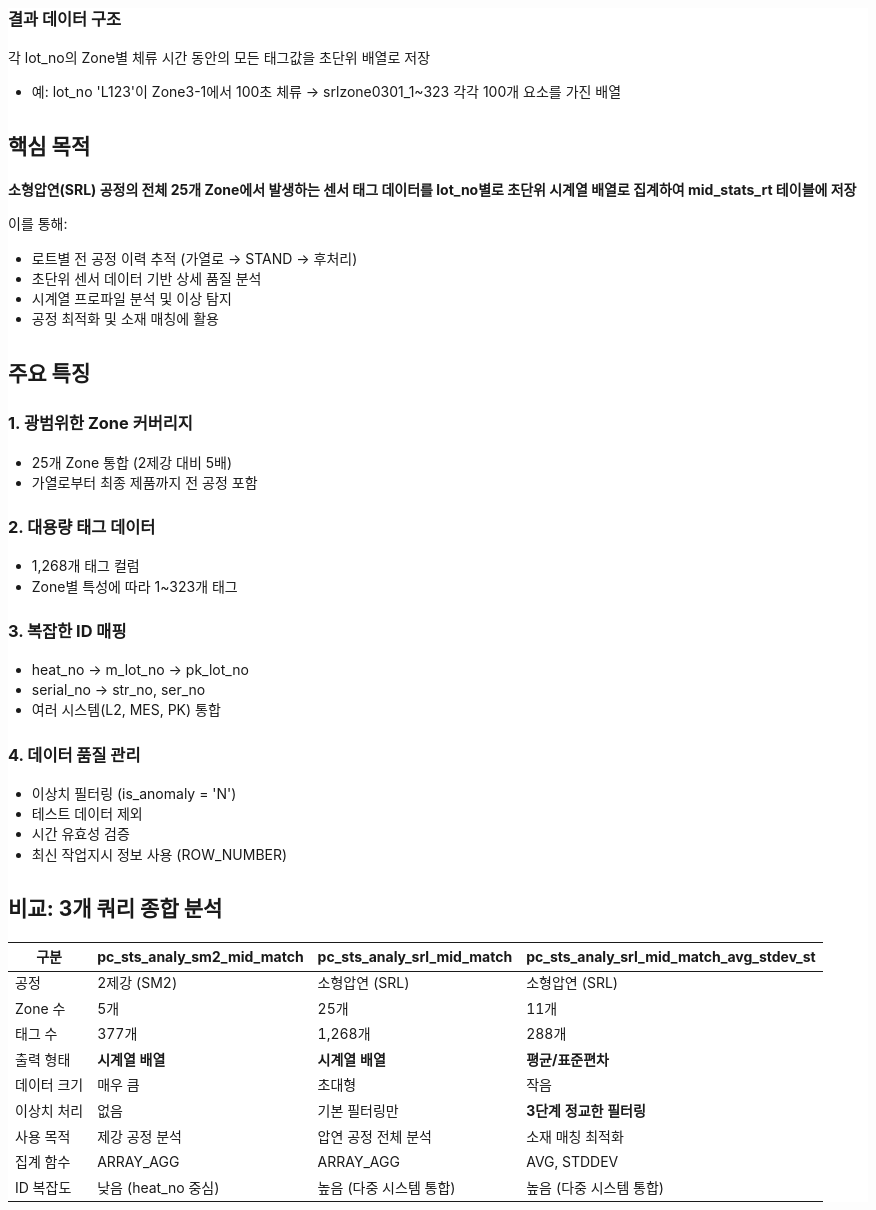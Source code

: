 ### 결과 데이터 구조
각 lot_no의 Zone별 체류 시간 동안의 모든 태그값을 초단위 배열로 저장
- 예: lot_no 'L123'이 Zone3-1에서 100초 체류 → srlzone0301_1~323 각각 100개 요소를 가진 배열

## 핵심 목적

**소형압연(SRL) 공정의 전체 25개 Zone에서 발생하는 센서 태그 데이터를 lot_no별로 초단위 시계열 배열로 집계하여 mid_stats_rt 테이블에 저장**

이를 통해:
- 로트별 전 공정 이력 추적 (가열로 → STAND → 후처리)
- 초단위 센서 데이터 기반 상세 품질 분석
- 시계열 프로파일 분석 및 이상 탐지
- 공정 최적화 및 소재 매칭에 활용

## 주요 특징

### 1. 광범위한 Zone 커버리지
- 25개 Zone 통합 (2제강 대비 5배)
- 가열로부터 최종 제품까지 전 공정 포함

### 2. 대용량 태그 데이터
- 1,268개 태그 컬럼
- Zone별 특성에 따라 1~323개 태그

### 3. 복잡한 ID 매핑
- heat_no → m_lot_no → pk_lot_no
- serial_no → str_no, ser_no
- 여러 시스템(L2, MES, PK) 통합

### 4. 데이터 품질 관리
- 이상치 필터링 (is_anomaly = 'N')
- 테스트 데이터 제외
- 시간 유효성 검증
- 최신 작업지시 정보 사용 (ROW_NUMBER)

## 비교: 3개 쿼리 종합 분석

| 구분 | pc_sts_analy_sm2_mid_match | pc_sts_analy_srl_mid_match | pc_sts_analy_srl_mid_match_avg_stdev_st |
|------|----------------------------|----------------------------|------------------------------------------|
| 공정 | 2제강 (SM2) | 소형압연 (SRL) | 소형압연 (SRL) |
| Zone 수 | 5개 | 25개 | 11개 |
| 태그 수 | 377개 | 1,268개 | 288개 |
| 출력 형태 | **시계열 배열** | **시계열 배열** | **평균/표준편차** |
| 데이터 크기 | 매우 큼 | 초대형 | 작음 |
| 이상치 처리 | 없음 | 기본 필터링만 | **3단계 정교한 필터링** |
| 사용 목적 | 제강 공정 분석 | 압연 공정 전체 분석 | 소재 매칭 최적화 |
| 집계 함수 | ARRAY_AGG | ARRAY_AGG | AVG, STDDEV |
| ID 복잡도 | 낮음 (heat_no 중심) | 높음 (다중 시스템 통합) | 높음 (다중 시스템 통합) |
